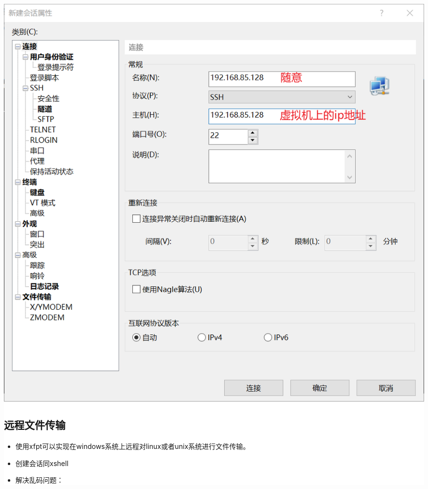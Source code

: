 ![image-20220425162401660](linux.assets\image-20220425162401660.png)

## 远程文件传输

* 使用xfpt可以实现在windows系统上远程对linux或者unix系统进行文件传输。

* 创建会话同xshell

* 解决乱码问题：
